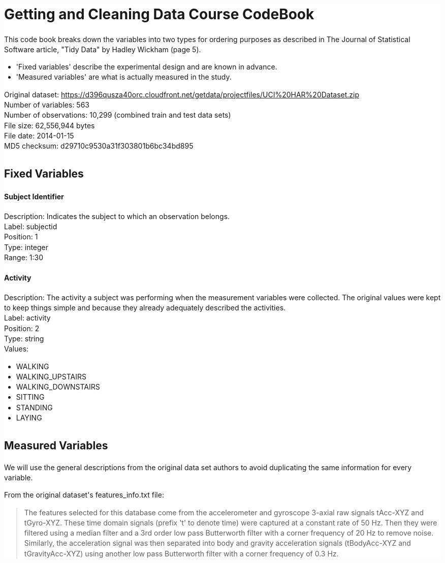 Getting and Cleaning Data Course CodeBook
=======================
This code book breaks down the variables into two types for ordering purposes as described in The Journal of Statistical Software article, "Tidy Data" by Hadley Wickham (page 5).

- 'Fixed variables' describe the experimental design and are known in advance.
- 'Measured variables' are what is actually measured in the study.

Original dataset: https://d396qusza40orc.cloudfront.net/getdata/projectfiles/UCI%20HAR%20Dataset.zip  
Number of variables: 563  
Number of observations: 10,299 (combined train and test data sets)  
File size: 62,556,944 bytes  
File date: 2014-01-15  
MD5 checksum: d29710c9530a31f303801b6bc34bd895  

Fixed Variables
----
#### Subject Identifier
Description: Indicates the subject to which an observation belongs.  
Label: subjectid  
Position: 1  
Type: integer  
Range: 1:30  

#### Activity
Description: The activity a subject was performing when the measurement variables were collected. The original values were kept to keep things simple and because they already adequately described the activities.  
Label: activity  
Position: 2  
Type: string  
Values:  
- WALKING
- WALKING\_UPSTAIRS
- WALKING\_DOWNSTAIRS
- SITTING
- STANDING
- LAYING

Measured Variables
----
We will use the general descriptions from the original data set authors to avoid duplicating the same information for every variable.

From the original dataset's features\_info.txt file:
>The features selected for this database come from the accelerometer and gyroscope 3-axial raw signals tAcc-XYZ and tGyro-XYZ. These time domain signals (prefix 't' to denote time) were captured at a constant rate of 50 Hz. Then they were filtered using a median filter and a 3rd order low pass Butterworth filter with a corner frequency of 20 Hz to remove noise. Similarly, the acceleration signal was then separated into body and gravity acceleration signals (tBodyAcc-XYZ and tGravityAcc-XYZ) using another low pass Butterworth filter with a corner frequency of 0.3 Hz.
